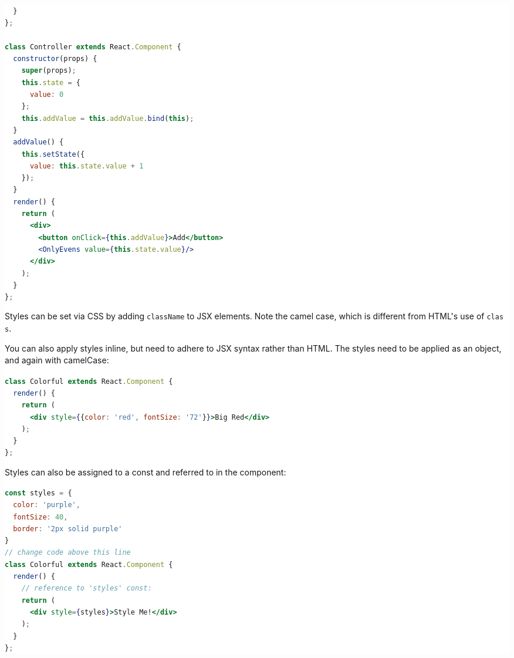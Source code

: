 ```jsx
  }
};

class Controller extends React.Component {
  constructor(props) {
    super(props);
    this.state = {
      value: 0
    };
    this.addValue = this.addValue.bind(this);
  }
  addValue() {
    this.setState({
      value: this.state.value + 1
    });
  }
  render() {
    return (
      <div>
        <button onClick={this.addValue}>Add</button>
        <OnlyEvens value={this.state.value}/>
      </div>
    );
  }
};
```

Styles can be set via CSS by adding `className` to JSX elements. Note the camel case, which is different from HTML's use of `class`.

You can also apply styles inline, but need to adhere to JSX syntax rather than HTML. The styles need to be applied as an object, and again with camelCase:

```jsx
class Colorful extends React.Component {
  render() {
    return (
      <div style={{color: 'red', fontSize: '72'}}>Big Red</div>
    );
  }
};
```

Styles can also be assigned to a const and referred to in the component:

```jsx
const styles = {
  color: 'purple',
  fontSize: 40,
  border: '2px solid purple'
}
// change code above this line
class Colorful extends React.Component {
  render() {
    // reference to 'styles' const:
    return (
      <div style={styles}>Style Me!</div>
    );
  }
};
```
